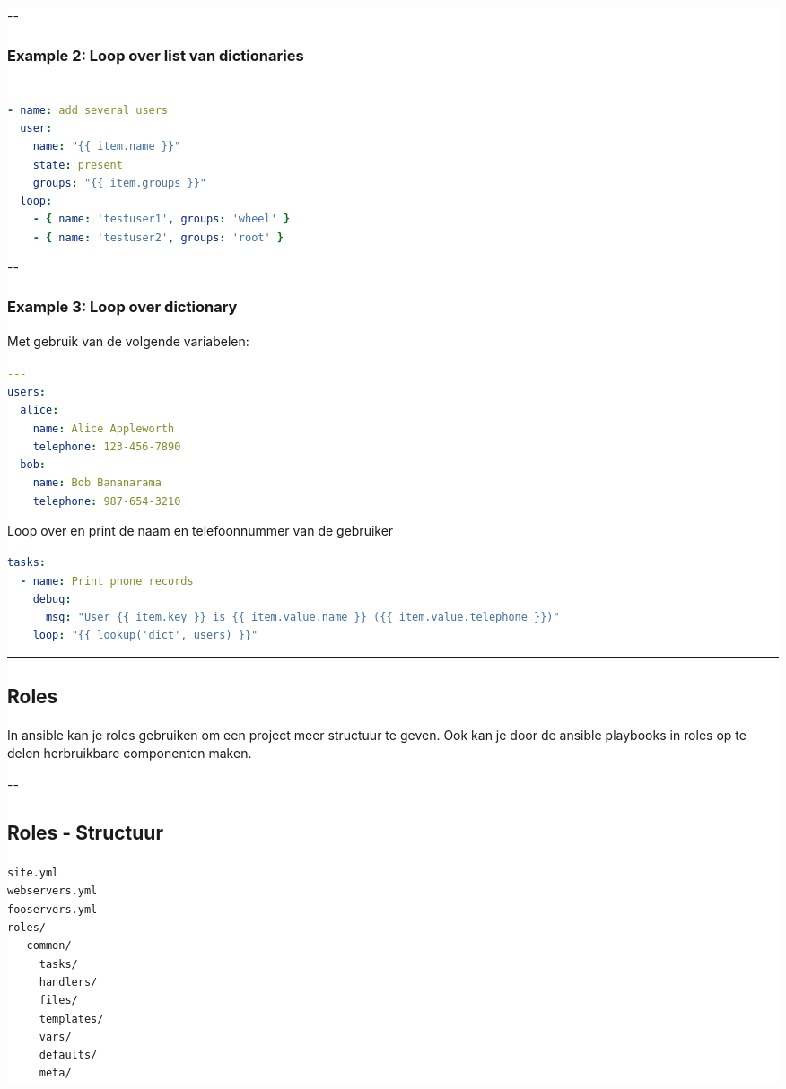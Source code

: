 --

### Example 2: Loop over list van dictionaries

```yaml

- name: add several users
  user:
    name: "{{ item.name }}"
    state: present
    groups: "{{ item.groups }}"
  loop:
    - { name: 'testuser1', groups: 'wheel' }
    - { name: 'testuser2', groups: 'root' }     
```

--

### Example 3: Loop over dictionary

Met gebruik van de volgende variabelen:

```yaml
---
users:
  alice:
    name: Alice Appleworth
    telephone: 123-456-7890
  bob:
    name: Bob Bananarama
    telephone: 987-654-3210
```

Loop over en print de naam en telefoonnummer van de gebruiker

```yaml
tasks:
  - name: Print phone records
    debug:
      msg: "User {{ item.key }} is {{ item.value.name }} ({{ item.value.telephone }})"
    loop: "{{ lookup('dict', users) }}"
```

---

## Roles

In ansible kan je roles gebruiken om een project meer structuur te geven.
Ook kan je door de ansible playbooks in roles op te delen herbruikbare componenten maken.

--

## Roles - Structuur

```text
site.yml
webservers.yml
fooservers.yml
roles/
   common/
     tasks/
     handlers/
     files/
     templates/
     vars/
     defaults/
     meta/
```